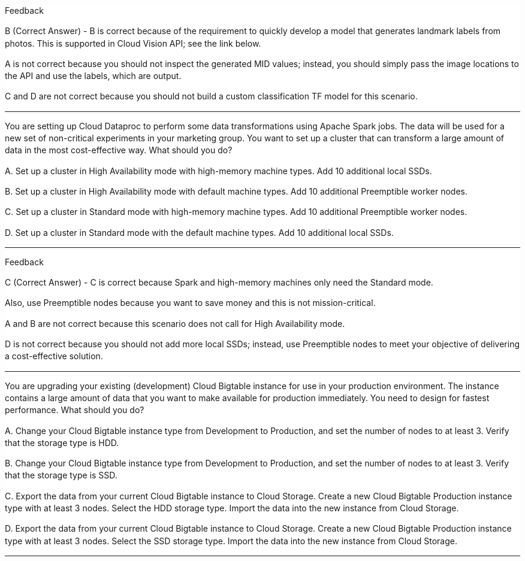 Feedback

B (Correct Answer) - B is correct because of the requirement to quickly develop a model that generates landmark labels from photos. This is supported in Cloud Vision API; see the link below.

A is not correct because you should not inspect the generated MID values; instead, you should simply pass the image locations to the API and use the labels, which are output.

C and D are not correct because you should not build a custom classification TF model for this scenario.

---

You are setting up Cloud Dataproc to perform some data transformations using Apache Spark jobs. The data will be used for a new set of non-critical experiments in your marketing group. You want to set up a cluster that can transform a large amount of data in the most cost-effective way. What should you do?

A. Set up a cluster in High Availability mode with high-memory machine types. Add 10 additional local SSDs.

B. Set up a cluster in High Availability mode with default machine types. Add 10 additional Preemptible worker nodes.

C. Set up a cluster in Standard mode with high-memory machine types. Add 10 additional Preemptible worker nodes.

D. Set up a cluster in Standard mode with the default machine types. Add 10 additional local SSDs.

---

Feedback

C (Correct Answer) - C is correct because Spark and high-memory machines only need the Standard mode.

Also, use Preemptible nodes because you want to save money and this is not mission-critical.

A and B are not correct because this scenario does not call for High Availability mode.

D is not correct because you should not add more local SSDs; instead, use Preemptible nodes to meet your objective of delivering a cost-effective solution.

---

You are upgrading your existing (development) Cloud Bigtable instance for use in your production environment. The instance contains a large amount of data that you want to make available for production immediately. You need to design for fastest performance. What should you do?

A. Change your Cloud Bigtable instance type from Development to Production, and set the number of nodes to at least 3. Verify that the storage type is HDD.

B. Change your Cloud Bigtable instance type from Development to Production, and set the number of nodes to at least 3. Verify that the storage type is SSD.

C. Export the data from your current Cloud Bigtable instance to Cloud Storage. Create a new Cloud Bigtable Production instance type with at least 3 nodes. Select the HDD storage type. Import the data into the new instance from Cloud Storage.

D. Export the data from your current Cloud Bigtable instance to Cloud Storage. Create a new Cloud Bigtable Production instance type with at least 3 nodes. Select the SSD storage type. Import the data into the new instance from Cloud Storage.

---